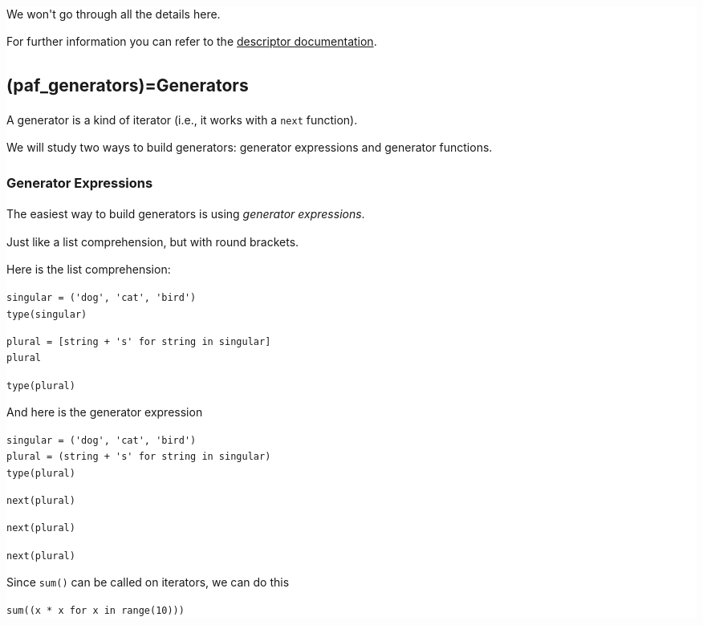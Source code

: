 We won\'t go through all the details here.

For further information you can refer to the [descriptor documentation](https://docs.python.org/3/howto/descriptor.html).

## (paf_generators)=Generators

A generator is a kind of iterator (i.e., it works with a `next`
function).

We will study two ways to build generators: generator expressions and
generator functions.

### Generator Expressions

The easiest way to build generators is using *generator expressions*.

Just like a list comprehension, but with round brackets.

Here is the list comprehension:

```{execute}
singular = ('dog', 'cat', 'bird')
type(singular)
```

```{execute}
plural = [string + 's' for string in singular]
plural
```

```{execute}
type(plural)
```

And here is the generator expression

```{execute}
singular = ('dog', 'cat', 'bird')
plural = (string + 's' for string in singular)
type(plural)
```

```{execute}
next(plural)
```

```{execute}
next(plural)
```

```{execute}
next(plural)
```

Since `sum()` can be called on iterators, we can do this

```{execute}
sum((x * x for x in range(10)))
```
